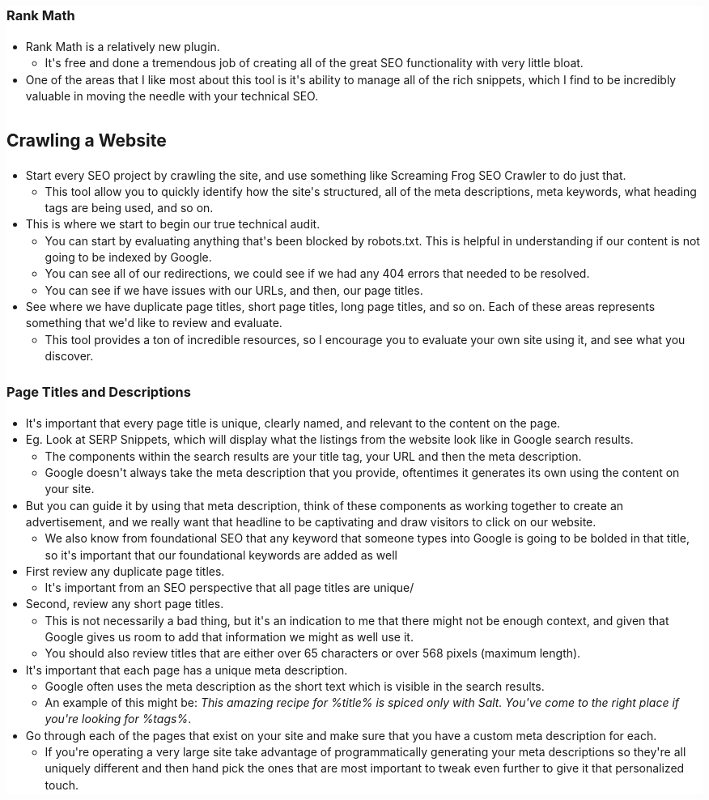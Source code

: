 ### Rank Math

- Rank Math is a relatively new plugin. 
  - It's free and done a tremendous job of creating all of the great SEO functionality with very little bloat.
- One of the areas that I like most about this tool is it's ability to manage all of the rich snippets, which I find to be incredibly valuable in moving the needle with your technical SEO.

## Crawling a Website

- Start every SEO project by crawling the site, and use something like Screaming Frog SEO Crawler to do just that. 
  - This tool allow you to quickly identify how the site's structured, all of the meta descriptions, meta keywords, what heading tags are being used, and so on.
- This is where we start to begin our true technical audit. 
  - You can start by evaluating anything that's been blocked by robots.txt. This is helpful in understanding if our content is not going to be indexed by Google. 
  - You can see all of our redirections, we could see if we had any 404 errors that needed to be resolved. 
  - You can see if we have issues with our URLs, and then, our page titles. 
- See where we have duplicate page titles, short page titles, long page titles, and so on. Each of these areas represents something that we'd like to review and evaluate. 
  - This tool provides a ton of incredible resources, so I encourage you to evaluate your own site using it, and see what you discover.

### Page Titles and Descriptions

-  It's important that every page title is unique, clearly named, and relevant to the content on the page.
-  Eg. Look at SERP Snippets, which will display what the listings from the website look like in Google search results.
   - The components within the search results are your title tag, your URL and then the meta description. 
   - Google doesn't always take the meta description that you provide, oftentimes it generates its own using the content on your site. 
- But you can guide it by using that meta description, think of these components as working together to create an advertisement, and we really want that headline to be captivating and draw visitors to click on our website. 
  - We also know from foundational SEO that any keyword that someone types into Google is going to be bolded in that title, so it's important that our foundational keywords are added as well
- First review any duplicate page titles. 
  - It's important from an SEO perspective that all page titles are unique/
- Second, review any short page titles. 
  - This is not necessarily a bad thing, but it's an indication to me that there might not be enough context, and given that Google gives us room to add that information we might as well use it. 
  - You should also review titles that are either over 65 characters or over 568 pixels (maximum length).
- It's important that each page has a unique meta description. 
  - Google often uses the meta description as the short text which is visible in the search results.
  - An example of this might be: *This amazing recipe for %title% is spiced only with Salt. You've come to the right place if you're looking for %tags%*.
- Go through each of the pages that exist on your site and make sure that you have a custom meta description for each. 
  - If you're operating a very large site take advantage of programmatically generating your meta descriptions so they're all uniquely different and then hand pick the ones that are most important to tweak even further to give it that personalized touch.
